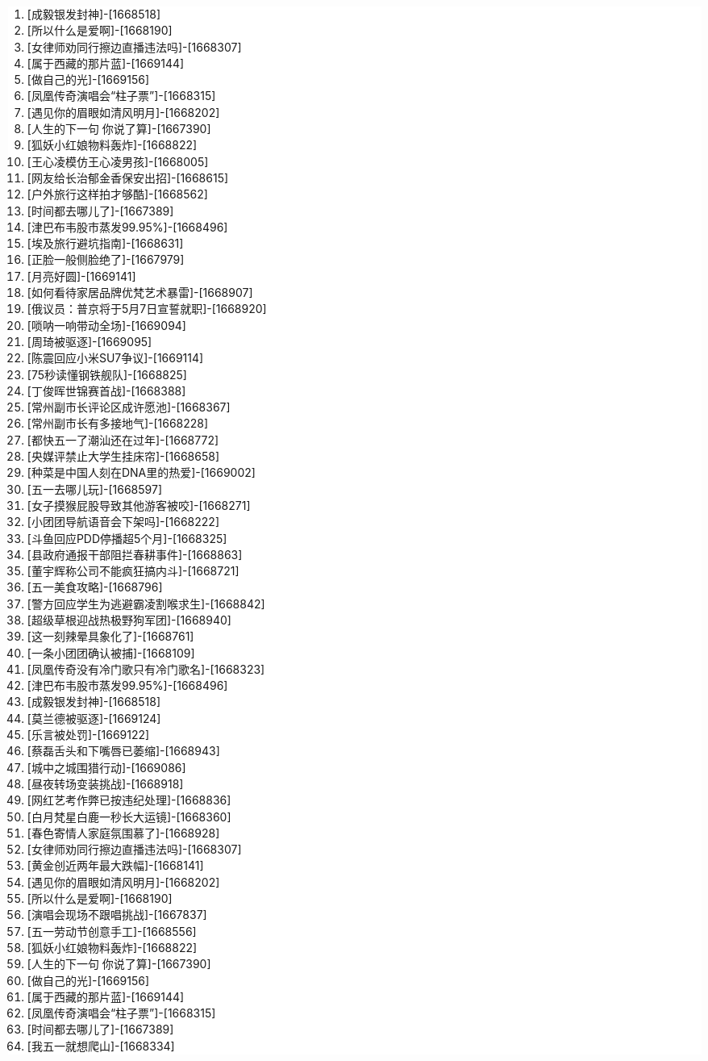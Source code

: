1. [成毅银发封神]-[1668518]
1. [所以什么是爱啊]-[1668190]
1. [女律师劝同行擦边直播违法吗]-[1668307]
1. [属于西藏的那片蓝]-[1669144]
1. [做自己的光]-[1669156]
1. [凤凰传奇演唱会“柱子票”]-[1668315]
1. [遇见你的眉眼如清风明月]-[1668202]
1. [人生的下一句 你说了算]-[1667390]
1. [狐妖小红娘物料轰炸]-[1668822]
1. [王心凌模仿王心凌男孩]-[1668005]
1. [网友给长治郁金香保安出招]-[1668615]
1. [户外旅行这样拍才够酷]-[1668562]
1. [时间都去哪儿了]-[1667389]
1. [津巴布韦股市蒸发99.95%]-[1668496]
1. [埃及旅行避坑指南]-[1668631]
1. [正脸一般侧脸绝了]-[1667979]
1. [月亮好圆]-[1669141]
1. [如何看待家居品牌优梵艺术暴雷]-[1668907]
1. [俄议员：普京将于5月7日宣誓就职]-[1668920]
1. [唢呐一响带动全场]-[1669094]
1. [周琦被驱逐]-[1669095]
1. [陈震回应小米SU7争议]-[1669114]
1. [75秒读懂钢铁舰队]-[1668825]
1. [丁俊晖世锦赛首战]-[1668388]
1. [常州副市长评论区成许愿池]-[1668367]
1. [常州副市长有多接地气]-[1668228]
1. [都快五一了潮汕还在过年]-[1668772]
1. [央媒评禁止大学生挂床帘]-[1668658]
1. [种菜是中国人刻在DNA里的热爱]-[1669002]
1. [五一去哪儿玩]-[1668597]
1. [女子摸猴屁股导致其他游客被咬]-[1668271]
1. [小团团导航语音会下架吗]-[1668222]
1. [斗鱼回应PDD停播超5个月]-[1668325]
1. [县政府通报干部阻拦春耕事件]-[1668863]
1. [董宇辉称公司不能疯狂搞内斗]-[1668721]
1. [五一美食攻略]-[1668796]
1. [警方回应学生为逃避霸凌割喉求生]-[1668842]
1. [超级草根迎战热极野狗军团]-[1668940]
1. [这一刻辣晕具象化了]-[1668761]
1. [一条小团团确认被捕]-[1668109]
1. [凤凰传奇没有冷门歌只有冷门歌名]-[1668323]
1. [津巴布韦股市蒸发99.95%]-[1668496]
1. [成毅银发封神]-[1668518]
1. [莫兰德被驱逐]-[1669124]
1. [乐言被处罚]-[1669122]
1. [蔡磊舌头和下嘴唇已萎缩]-[1668943]
1. [城中之城围猎行动]-[1669086]
1. [昼夜转场变装挑战]-[1668918]
1. [网红艺考作弊已按违纪处理]-[1668836]
1. [白月梵星白鹿一秒长大运镜]-[1668360]
1. [春色寄情人家庭氛围慕了]-[1668928]
1. [女律师劝同行擦边直播违法吗]-[1668307]
1. [黄金创近两年最大跌幅]-[1668141]
1. [遇见你的眉眼如清风明月]-[1668202]
1. [所以什么是爱啊]-[1668190]
1. [演唱会现场不跟唱挑战]-[1667837]
1. [五一劳动节创意手工]-[1668556]
1. [狐妖小红娘物料轰炸]-[1668822]
1. [人生的下一句 你说了算]-[1667390]
1. [做自己的光]-[1669156]
1. [属于西藏的那片蓝]-[1669144]
1. [凤凰传奇演唱会“柱子票”]-[1668315]
1. [时间都去哪儿了]-[1667389]
1. [我五一就想爬山]-[1668334]